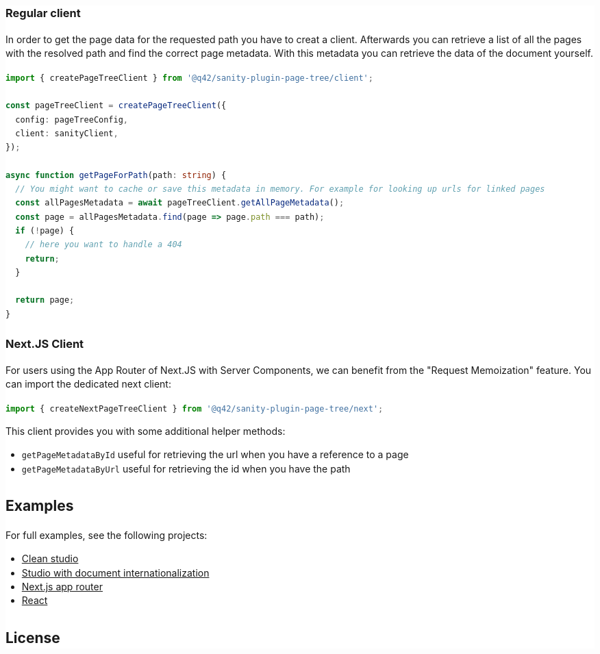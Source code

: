 ### Regular client

In order to get the page data for the requested path you have to creat a client. Afterwards you can retrieve a list of all the pages with the resolved path and find the correct page metadata.
With this metadata you can retrieve the data of the document yourself.

```ts
import { createPageTreeClient } from '@q42/sanity-plugin-page-tree/client';

const pageTreeClient = createPageTreeClient({
  config: pageTreeConfig,
  client: sanityClient,
});

async function getPageForPath(path: string) {
  // You might want to cache or save this metadata in memory. For example for looking up urls for linked pages
  const allPagesMetadata = await pageTreeClient.getAllPageMetadata();
  const page = allPagesMetadata.find(page => page.path === path);
  if (!page) {
    // here you want to handle a 404
    return;
  }

  return page;
}
```

### Next.JS Client

For users using the App Router of Next.JS with Server Components, we can benefit from the "Request Memoization" feature.
You can import the dedicated next client:

```ts
import { createNextPageTreeClient } from '@q42/sanity-plugin-page-tree/next';
```

This client provides you with some additional helper methods:

- `getPageMetadataById` useful for retrieving the url when you have a reference to a page
- `getPageMetadataByUrl` useful for retrieving the id when you have the path

## Examples

For full examples, see the following projects:

- [Clean studio](./examples/studio)
- [Studio with document internationalization](./examples/studio-i18n)
- [Next.js app router](./examples/nextjs-app-router)
- [React](./examples/react)

## License
